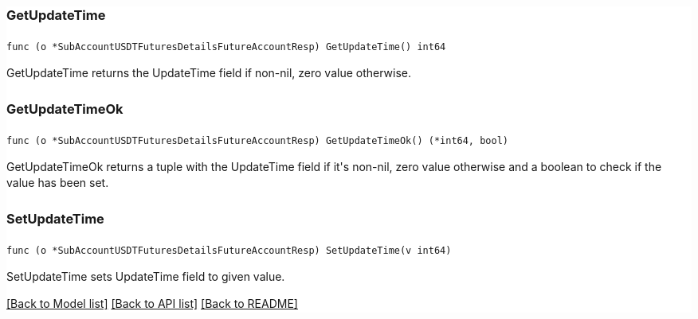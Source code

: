 
### GetUpdateTime

`func (o *SubAccountUSDTFuturesDetailsFutureAccountResp) GetUpdateTime() int64`

GetUpdateTime returns the UpdateTime field if non-nil, zero value otherwise.

### GetUpdateTimeOk

`func (o *SubAccountUSDTFuturesDetailsFutureAccountResp) GetUpdateTimeOk() (*int64, bool)`

GetUpdateTimeOk returns a tuple with the UpdateTime field if it's non-nil, zero value otherwise
and a boolean to check if the value has been set.

### SetUpdateTime

`func (o *SubAccountUSDTFuturesDetailsFutureAccountResp) SetUpdateTime(v int64)`

SetUpdateTime sets UpdateTime field to given value.



[[Back to Model list]](../README.md#documentation-for-models) [[Back to API list]](../README.md#documentation-for-api-endpoints) [[Back to README]](../README.md)


